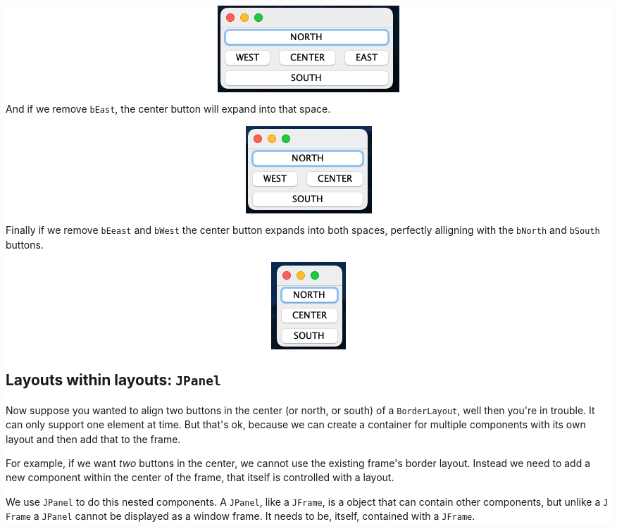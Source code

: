 <img src="/images/gui-borderlayout-ex.png" alt="Borderlayout Example"
style="display: block;
margin-left: auto;
margin-right: auto;"/>

And if we remove `bEast`, the center button will expand into that space.

<img src="/images/gui-borderlayout-ex-no-east.png" alt="Borderlayout Example No East"
style="display: block;
margin-left: auto;
margin-right: auto;"/>

Finally if we remove `bEeast` and `bWest` the center button expands into both spaces, perfectly alligning with the `bNorth` and `bSouth` buttons. 

<img src="/images/gui-borderlayout-ex-no-east-west.png" alt="Borderlayout Example No East and West"
style="display: block;
margin-left: auto;
margin-right: auto;"/>

## Layouts within layouts: `JPanel`

Now suppose you wanted to align two buttons in the center (or north, or south) of a `BorderLayout`, well then you're in trouble. It can only support one element at time. But that's ok, because we can create a container for multiple components with its own layout and then add that to the frame.

For example, if we want *two* buttons in the center, we cannot use the existing frame's border layout. Instead we need to add a new component within the center of the frame, that itself is controlled with a layout.

We use `JPanel` to do this nested components. A `JPanel`, like a `JFrame`, is a object that can contain other components, but unlike a `JFrame` a `JPanel` cannot be displayed as a window frame. It needs to be, itself, contained with a `JFrame`. 
